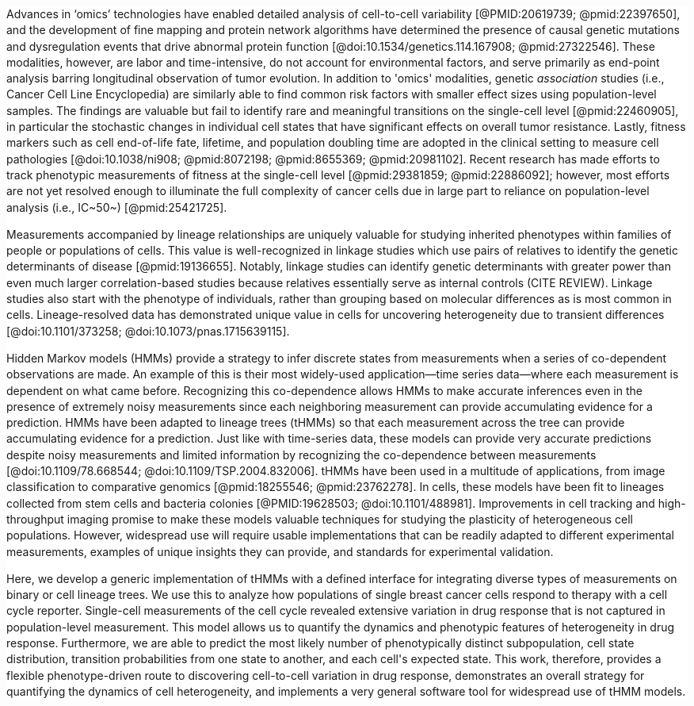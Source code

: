 
Advances in ‘omics’ technologies have enabled detailed analysis of cell-to-cell variability [@PMID:20619739; @pmid:22397650], and the development of fine mapping and protein network algorithms have determined the presence of causal genetic mutations and dysregulation events that drive abnormal protein function [@doi:10.1534/genetics.114.167908; @pmid:27322546]. These modalities, however, are labor and time-intensive, do not account for environmental factors, and serve primarily as end-point analysis barring longitudinal observation of tumor evolution. In addition to 'omics' modalities, genetic _association_ studies (i.e., Cancer Cell Line Encyclopedia) are similarly able to find common risk factors with smaller effect sizes using population-level samples. The findings are valuable but fail to identify rare and meaningful transitions on the single-cell level [@pmid:22460905], in particular the stochastic changes in individual cell states that have significant effects on overall tumor resistance. Lastly, fitness markers such as cell end-of-life fate, lifetime, and population doubling time are adopted in the clinical setting to measure cell pathologies [@doi:10.1038/ni908; @pmid:8072198; @pmid:8655369; @pmid:20981102]. Recent research has made efforts to track phenotypic measurements of fitness at the single-cell level [@pmid:29381859; @pmid:22886092]; however, most efforts are not yet resolved enough to illuminate the full complexity of cancer cells due in large part to reliance on population-level analysis (i.e., IC~50~) [@pmid:25421725].  


Measurements accompanied by lineage relationships are uniquely valuable for studying inherited phenotypes within families of people or populations of cells. This value is well-recognized in linkage studies which use pairs of relatives to identify the genetic determinants of disease [@pmid:19136655]. Notably, linkage studies can identify genetic determinants with greater power than even much larger correlation-based studies because relatives essentially serve as internal controls (CITE REVIEW). Linkage studies also start with the phenotype of individuals, rather than grouping based on molecular differences as is most common in cells. Lineage-resolved data has demonstrated unique value in cells for uncovering heterogeneity due to transient differences [@doi:10.1101/373258; @doi:10.1073/pnas.1715639115].


Hidden Markov models (HMMs) provide a strategy to infer discrete states from measurements when a series of co-dependent observations are made. An example of this is their most widely-used application—time series data—where each measurement is dependent on what came before. Recognizing this co-dependence allows HMMs to make accurate inferences even in the presence of extremely noisy measurements since each neighboring measurement can provide accumulating evidence for a prediction. HMMs have been adapted to lineage trees (tHMMs) so that each measurement across the tree can provide accumulating evidence for a prediction. Just like with time-series data, these models can provide very accurate predictions despite noisy measurements and limited information by recognizing the co-dependence between measurements [@doi:10.1109/78.668544; @doi:10.1109/TSP.2004.832006]. tHMMs have been used in a multitude of applications, from image classification to comparative genomics [@pmid:18255546; @pmid:23762278]. In cells, these models have been fit to lineages collected from stem cells and bacteria colonies [@PMID:19628503; @doi:10.1101/488981]. Improvements in cell tracking and high-throughput imaging promise to make these models valuable techniques for studying the plasticity of heterogeneous cell populations. However, widespread use will require usable implementations that can be readily adapted to different experimental measurements, examples of unique insights they can provide, and standards for experimental validation.



Here, we develop a generic implementation of tHMMs with a defined interface for integrating diverse types of measurements on binary or cell lineage trees. We use this to analyze how populations of single breast cancer cells respond to therapy with a cell cycle reporter. Single-cell measurements of the cell cycle revealed extensive variation in drug response that is not captured in population-level measurement. This model allows us to quantify the dynamics and phenotypic features of heterogeneity in drug response. Furthermore, we are able to predict the most likely number of phenotypically distinct subpopulation, cell state distribution, transition probabilities from one state to another, and each cell's expected state. This work, therefore, provides a flexible phenotype-driven route to discovering cell-to-cell variation in drug response, demonstrates an overall strategy for quantifying the dynamics of cell heterogeneity, and implements a very general software tool for widespread use of tHMM models.
